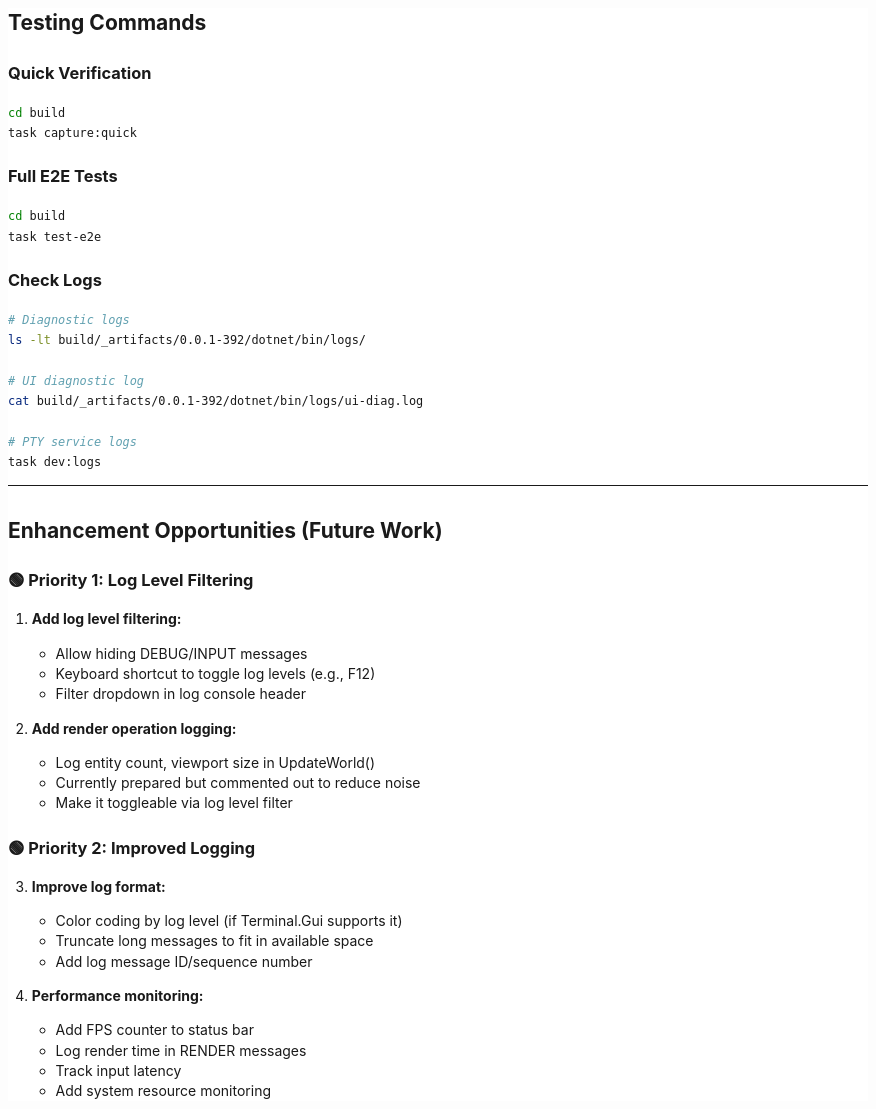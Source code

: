 ## Testing Commands

### Quick Verification
```bash
cd build
task capture:quick
```

### Full E2E Tests
```bash
cd build
task test-e2e
```

### Check Logs
```bash
# Diagnostic logs
ls -lt build/_artifacts/0.0.1-392/dotnet/bin/logs/

# UI diagnostic log
cat build/_artifacts/0.0.1-392/dotnet/bin/logs/ui-diag.log

# PTY service logs
task dev:logs
```

---

## Enhancement Opportunities (Future Work)

### 🟢 Priority 1: Log Level Filtering

1. **Add log level filtering:**
   - Allow hiding DEBUG/INPUT messages
   - Keyboard shortcut to toggle log levels (e.g., F12)
   - Filter dropdown in log console header

2. **Add render operation logging:**
   - Log entity count, viewport size in UpdateWorld()
   - Currently prepared but commented out to reduce noise
   - Make it toggleable via log level filter

### 🟢 Priority 2: Improved Logging

3. **Improve log format:**
   - Color coding by log level (if Terminal.Gui supports it)
   - Truncate long messages to fit in available space
   - Add log message ID/sequence number

4. **Performance monitoring:**
   - Add FPS counter to status bar
   - Log render time in RENDER messages
   - Track input latency
   - Add system resource monitoring
